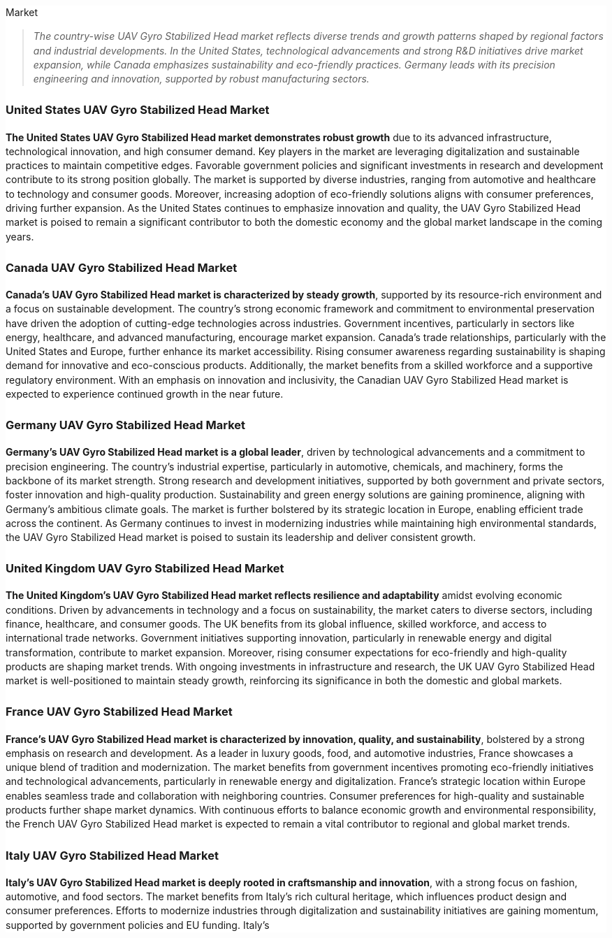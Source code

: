 Market<br /></span></h1><blockquote><p><em><span class="">The country-wise UAV Gyro Stabilized Head market reflects diverse trends and growth patterns shaped by regional factors and industrial developments. In the United States, technological advancements and strong R&amp;D initiatives drive market expansion, while Canada emphasizes sustainability and eco-friendly practices. Germany leads with its precision engineering and innovation, supported by robust manufacturing sectors.</span></em></p></blockquote><h3><strong>United States UAV Gyro Stabilized Head Market</strong></h3><p><strong>The United States UAV Gyro Stabilized Head market demonstrates robust growth</strong> due to its advanced infrastructure, technological innovation, and high consumer demand. Key players in the market are leveraging digitalization and sustainable practices to maintain competitive edges. Favorable government policies and significant investments in research and development contribute to its strong position globally. The market is supported by diverse industries, ranging from automotive and healthcare to technology and consumer goods. Moreover, increasing adoption of eco-friendly solutions aligns with consumer preferences, driving further expansion. As the United States continues to emphasize innovation and quality, the UAV Gyro Stabilized Head market is poised to remain a significant contributor to both the domestic economy and the global market landscape in the coming years.</p><h3><strong>Canada UAV Gyro Stabilized Head Market</strong></h3><p><strong>Canada&rsquo;s UAV Gyro Stabilized Head market is characterized by steady growth</strong>, supported by its resource-rich environment and a focus on sustainable development. The country&rsquo;s strong economic framework and commitment to environmental preservation have driven the adoption of cutting-edge technologies across industries. Government incentives, particularly in sectors like energy, healthcare, and advanced manufacturing, encourage market expansion. Canada&rsquo;s trade relationships, particularly with the United States and Europe, further enhance its market accessibility. Rising consumer awareness regarding sustainability is shaping demand for innovative and eco-conscious products. Additionally, the market benefits from a skilled workforce and a supportive regulatory environment. With an emphasis on innovation and inclusivity, the Canadian UAV Gyro Stabilized Head market is expected to experience continued growth in the near future.</p><h3><strong>Germany UAV Gyro Stabilized Head Market</strong></h3><p><strong>Germany&rsquo;s UAV Gyro Stabilized Head market is a global leader</strong>, driven by technological advancements and a commitment to precision engineering. The country&rsquo;s industrial expertise, particularly in automotive, chemicals, and machinery, forms the backbone of its market strength. Strong research and development initiatives, supported by both government and private sectors, foster innovation and high-quality production. Sustainability and green energy solutions are gaining prominence, aligning with Germany&rsquo;s ambitious climate goals. The market is further bolstered by its strategic location in Europe, enabling efficient trade across the continent. As Germany continues to invest in modernizing industries while maintaining high environmental standards, the UAV Gyro Stabilized Head market is poised to sustain its leadership and deliver consistent growth.</p><h3><strong>United Kingdom UAV Gyro Stabilized Head Market</strong></h3><p><strong>The United Kingdom&rsquo;s UAV Gyro Stabilized Head market reflects resilience and adaptability</strong> amidst evolving economic conditions. Driven by advancements in technology and a focus on sustainability, the market caters to diverse sectors, including finance, healthcare, and consumer goods. The UK benefits from its global influence, skilled workforce, and access to international trade networks. Government initiatives supporting innovation, particularly in renewable energy and digital transformation, contribute to market expansion. Moreover, rising consumer expectations for eco-friendly and high-quality products are shaping market trends. With ongoing investments in infrastructure and research, the UK UAV Gyro Stabilized Head market is well-positioned to maintain steady growth, reinforcing its significance in both the domestic and global markets.</p><h3><strong>France UAV Gyro Stabilized Head Market</strong></h3><p><strong>France&rsquo;s UAV Gyro Stabilized Head market is characterized by innovation, quality, and sustainability</strong>, bolstered by a strong emphasis on research and development. As a leader in luxury goods, food, and automotive industries, France showcases a unique blend of tradition and modernization. The market benefits from government incentives promoting eco-friendly initiatives and technological advancements, particularly in renewable energy and digitalization. France&rsquo;s strategic location within Europe enables seamless trade and collaboration with neighboring countries. Consumer preferences for high-quality and sustainable products further shape market dynamics. With continuous efforts to balance economic growth and environmental responsibility, the French UAV Gyro Stabilized Head market is expected to remain a vital contributor to regional and global market trends.</p><h3><strong>Italy UAV Gyro Stabilized Head Market</strong></h3><p><strong>Italy&rsquo;s UAV Gyro Stabilized Head market is deeply rooted in craftsmanship and innovation</strong>, with a strong focus on fashion, automotive, and food sectors. The market benefits from Italy&rsquo;s rich cultural heritage, which influences product design and consumer preferences. Efforts to modernize industries through digitalization and sustainability initiatives are gaining momentum, supported by government policies and EU funding. Italy&rsquo;s